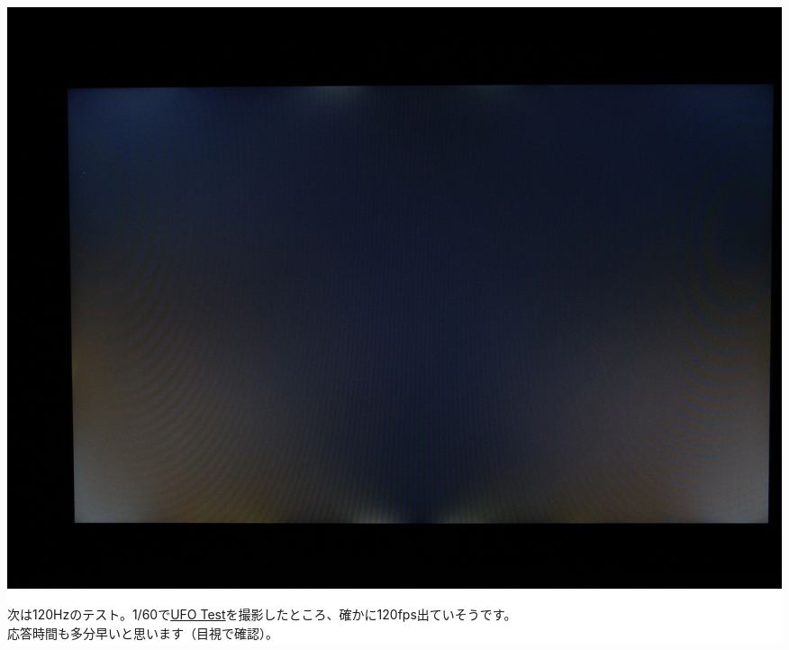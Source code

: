 ![](dark.webp "#000を表示して明るさを最大に")

次は120Hzのテスト。1/60で[UFO Test](https://www.testufo.com/)を撮影したところ、確かに120fps出ていそうです。  
応答時間も多分早いと思います（目視で確認）。
